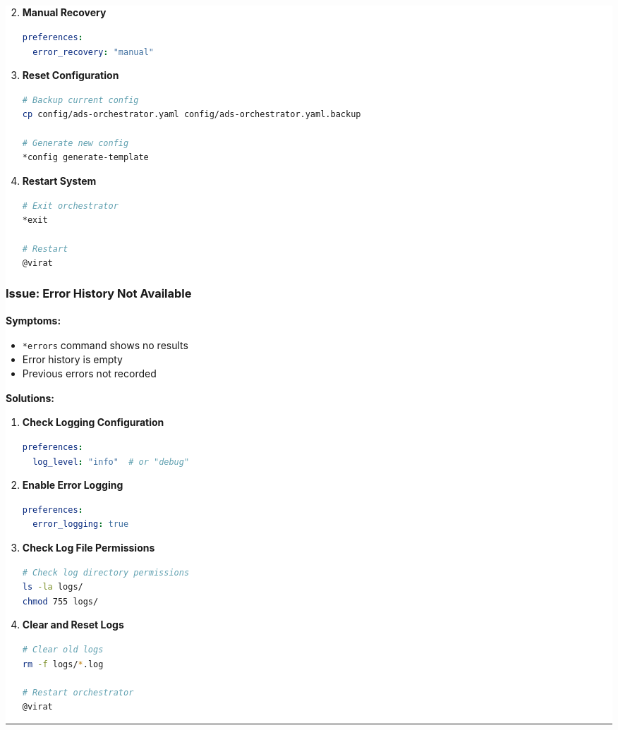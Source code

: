 2. **Manual Recovery**
   ```yaml
   preferences:
     error_recovery: "manual"
   ```

3. **Reset Configuration**
   ```bash
   # Backup current config
   cp config/ads-orchestrator.yaml config/ads-orchestrator.yaml.backup
   
   # Generate new config
   *config generate-template
   ```

4. **Restart System**
   ```bash
   # Exit orchestrator
   *exit
   
   # Restart
   @virat
   ```

### Issue: Error History Not Available

**Symptoms:**
- `*errors` command shows no results
- Error history is empty
- Previous errors not recorded

**Solutions:**

1. **Check Logging Configuration**
   ```yaml
   preferences:
     log_level: "info"  # or "debug"
   ```

2. **Enable Error Logging**
   ```yaml
   preferences:
     error_logging: true
   ```

3. **Check Log File Permissions**
   ```bash
   # Check log directory permissions
   ls -la logs/
   chmod 755 logs/
   ```

4. **Clear and Reset Logs**
   ```bash
   # Clear old logs
   rm -f logs/*.log
   
   # Restart orchestrator
   @virat
   ```

---